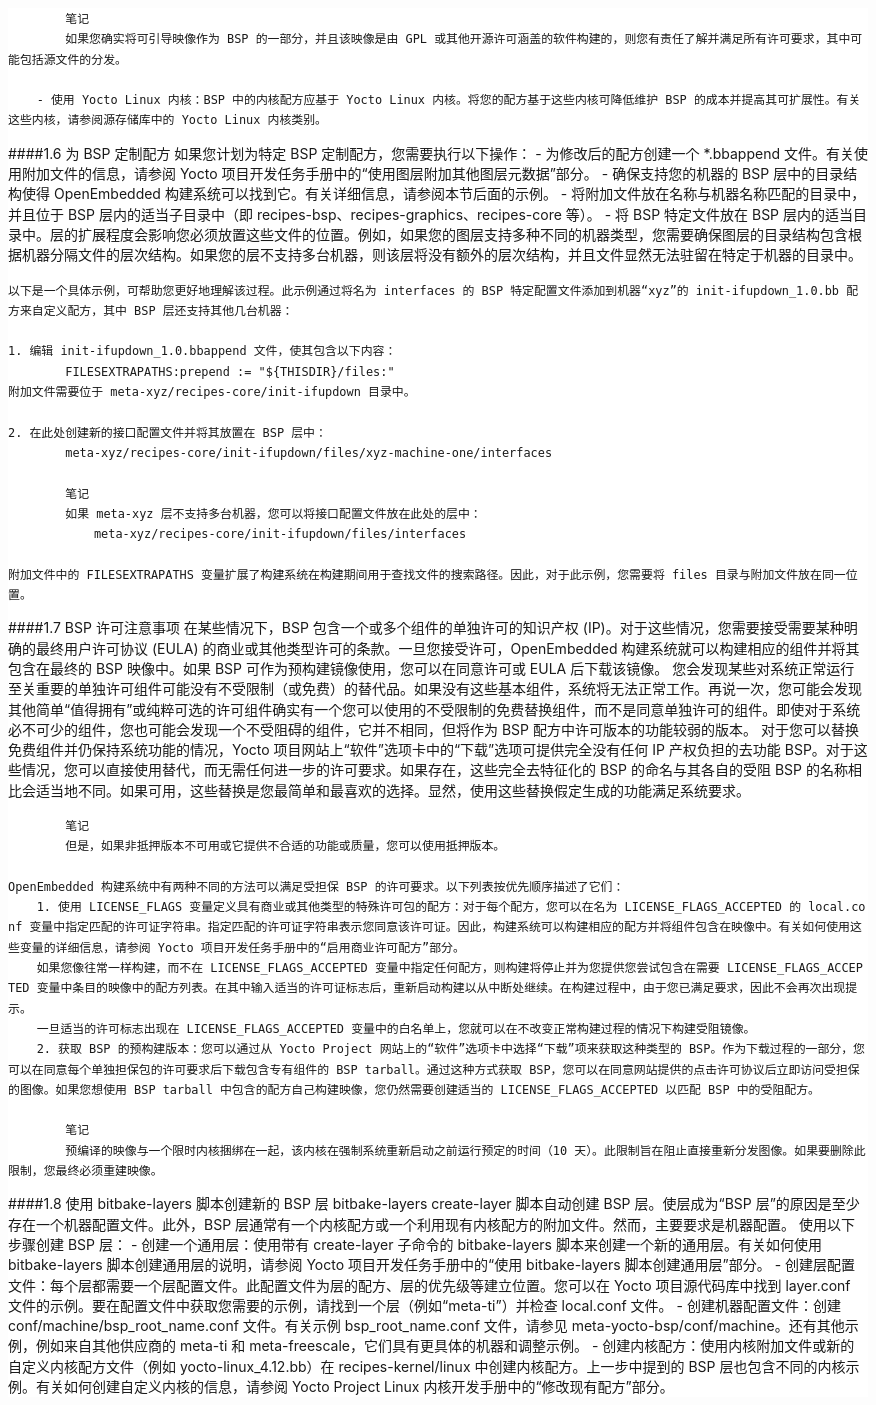 			笔记
			如果您确实将可引导映像作为 BSP 的一部分，并且该映像是由 GPL 或其他开源许可涵盖的软件构建的，则您有责任了解并满足所有许可要求，其中可能包括源文件的分发。

		- 使用 Yocto Linux 内核：BSP 中的内核配方应基于 Yocto Linux 内核。将您的配方基于这些内核可降低维护 BSP 的成本并提高其可扩展性。有关这些内核，请参阅源存储库中的 Yocto Linux 内核类别。

####1.6 为 BSP 定制配方
	如果您计划为特定 BSP 定制配方，您需要执行以下操作：
		- 为修改后的配方创建一个 *.bbappend 文件。有关使用附加文件的信息，请参阅 Yocto 项目开发任务手册中的“使用图层附加其他图层元数据”部分。
		- 确保支持您的机器的 BSP 层中的目录结构使得 OpenEmbedded 构建系统可以找到它。有关详细信息，请参阅本节后面的示例。
		- 将附加文件放在名称与机器名称匹配的目录中，并且位于 BSP 层内的适当子目录中（即 recipes-bsp、recipes-graphics、recipes-core 等）。
		- 将 BSP 特定文件放在 BSP 层内的适当目录中。层的扩展程度会影响您必须放置这些文件的位置。例如，如果您的图层支持多种不同的机器类型，您需要确保图层的目录结构包含根据机器分隔文件的层次结构。如果您的层不支持多台机器，则该层将没有额外的层次结构，并且文件显然无法驻留在特定于机器的目录中。

	以下是一个具体示例，可帮助您更好地理解该过程。此示例通过将名为 interfaces 的 BSP 特定配置文件添加到机器“xyz”的 init-ifupdown_1.0.bb 配方来自定义配方，其中 BSP 层还支持其他几台机器：

	1. 编辑 init-ifupdown_1.0.bbappend 文件，使其包含以下内容：
			FILESEXTRAPATHS:prepend := "${THISDIR}/files:"
	附加文件需要位于 meta-xyz/recipes-core/init-ifupdown 目录中。

	2. 在此处创建新的接口配置文件并将其放置在 BSP 层中：
			meta-xyz/recipes-core/init-ifupdown/files/xyz-machine-one/interfaces

			笔记
			如果 meta-xyz 层不支持多台机器，您可以将接口配置文件放在此处的层中：
				meta-xyz/recipes-core/init-ifupdown/files/interfaces

	附加文件中的 FILESEXTRAPATHS 变量扩展了构建系统在构建期间用于查找文件的搜索路径。因此，对于此示例，您需要将 files 目录与附加文件放在同一位置。

####1.7 BSP 许可注意事项
	在某些情况下，BSP 包含一个或多个组件的单独许可的知识产权 (IP)。对于这些情况，您需要接受需要某种明确的最终用户许可协议 (EULA) 的商业或其他类型许可的条款。一旦您接受许可，OpenEmbedded 构建系统就可以构建相应的组件并将其包含在最终的 BSP 映像中。如果 BSP 可作为预构建镜像使用，您可以在同意许可或 EULA 后下载该镜像。
	您会发现某些对系统正常运行至关重要的单独许可组件可能没有不受限制（或免费）的替代品。如果没有这些基本组件，系统将无法正常工作。再说一次，您可能会发现其他简单“值得拥有”或纯粹可选的许可组件确实有一个您可以使用的不受限制的免费替换组件，而不是同意单独许可的组件。即使对于系统必不可少的组件，您也可能会发现一个不受阻碍的组件，它并不相同，但将作为 BSP 配方中许可版本的功能较弱的版本。
	对于您可以替换免费组件并仍保持系统功能的情况，Yocto 项目网站上“软件”选项卡中的“下载”选项可提供完全没有任何 IP 产权负担的去功能 BSP。对于这些情况，您可以直接使用替代，而无需任何进一步的许可要求。如果存在，这些完全去特征化的 BSP 的命名与其各自的受阻 BSP 的名称相比会适当地不同。如果可用，这些替换是您最简单和最喜欢的选择。显然，使用这些替换假定生成的功能满足系统要求。

			笔记
			但是，如果非抵押版本不可用或它提供不合适的功能或质量，您可以使用抵押版本。

	OpenEmbedded 构建系统中有两种不同的方法可以满足受担保 BSP 的许可要求。以下列表按优先顺序描述了它们：
		1. 使用 LICENSE_FLAGS 变量定义具有商业或其他类型的特殊许可包的配方：对于每个配方，您可以在名为 LICENSE_FLAGS_ACCEPTED 的 local.conf 变量中指定匹配的许可证字符串。指定匹配的许可证字符串表示您同意该许可证。因此，构建系统可以构建相应的配方并将组件包含在映像中。有关如何使用这些变量的详细信息，请参阅 Yocto 项目开发任务手册中的“启用商业许可配方”部分。
		如果您像往常一样构建，而不在 LICENSE_FLAGS_ACCEPTED 变量中指定任何配方，则构建将停止并为您提供您尝试包含在需要 LICENSE_FLAGS_ACCEPTED 变量中条目的映像中的配方列表。在其中输入适当的许可证标志后，重新启动构建以从中断处继续。在构建过程中，由于您已满足要求，因此不会再次出现提示。
		一旦适当的许可标志出现在 LICENSE_FLAGS_ACCEPTED 变量中的白名单上，您就可以在不改变正常构建过程的情况下构建受阻镜像。
		2. 获取 BSP 的预构建版本：您可以通过从 Yocto Project 网站上的“软件”选项卡中选择“下载”项来获取这种类型的 BSP。作为下载过程的一部分，您可以在同意每个单独担保包的许可要求后下载包含专有组件的 BSP tarball。通过这种方式获取 BSP，您可以在同意网站提供的点击许可协议后立即访问受担保的图像。如果您想使用 BSP tarball 中包含的配方自己构建映像，您仍然需要创建适当的 LICENSE_FLAGS_ACCEPTED 以匹配 BSP 中的受阻配方。

			笔记
			预编译的映像与一个限时内核捆绑在一起，该内核在强制系统重新启动之前运行预定的时间（10 天）。此限制旨在阻止直接重新分发图像。如果要删除此限制，您最终必须重建映像。

####1.8 使用 bitbake-layers 脚本创建新的 BSP 层
	bitbake-layers create-layer 脚本自动创建 BSP 层。使层成为“BSP 层”的原因是至少存在一个机器配置文件。此外，BSP 层通常有一个内核配方或一个利用现有内核配方的附加文件。然而，主要要求是机器配置。
	使用以下步骤创建 BSP 层：
		- 创建一个通用层：使用带有 create-layer 子命令的 bitbake-layers 脚本来创建一个新的通用层。有关如何使用 bitbake-layers 脚本创建通用层的说明，请参阅 Yocto 项目开发任务手册中的“使用 bitbake-layers 脚本创建通用层”部分。
		- 创建层配置文件：每个层都需要一个层配置文件。此配置文件为层的配方、层的优先级等建立位置。您可以在 Yocto 项目源代码库中找到 layer.conf 文件的示例。要在配置文件中获取您需要的示例，请找到一个层（例如“meta-ti”）并检查 local.conf 文件。
		- 创建机器配置文件：创建 conf/machine/bsp_root_name.conf 文件。有关示例 bsp_root_name.conf 文件，请参见 meta-yocto-bsp/conf/machine。还有其他示例，例如来自其他供应商的 meta-ti 和 meta-freescale，它们具有更具体的机器和调整示例。
		- 创建内核配方：使用内核附加文件或新的自定义内核配方文件（例如 yocto-linux_4.12.bb）在 recipes-kernel/linux 中创建内核配方。上一步中提到的 BSP 层也包含不同的内核示例。有关如何创建自定义内核的信息，请参阅 Yocto Project Linux 内核开发手册中的“修改现有配方”部分。
